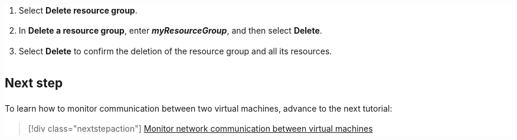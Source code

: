 1. Select **Delete resource group**.

1. In **Delete a resource group**, enter ***myResourceGroup***, and then select **Delete**.

1. Select **Delete** to confirm the deletion of the resource group and all its resources.

## Next step

To learn how to monitor communication between two virtual machines, advance to the next tutorial:

> [!div class="nextstepaction"]
> [Monitor network communication between virtual machines](monitor-vm-communication.md)

